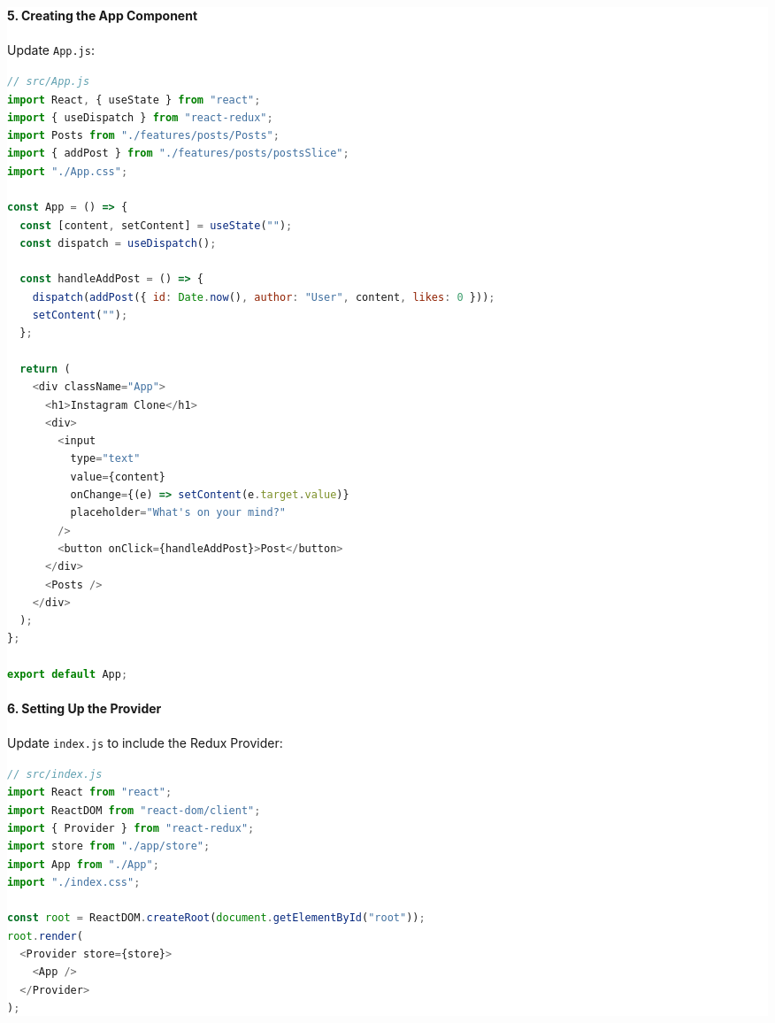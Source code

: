 #### 5. Creating the App Component

Update `App.js`:

```javascript
// src/App.js
import React, { useState } from "react";
import { useDispatch } from "react-redux";
import Posts from "./features/posts/Posts";
import { addPost } from "./features/posts/postsSlice";
import "./App.css";

const App = () => {
  const [content, setContent] = useState("");
  const dispatch = useDispatch();

  const handleAddPost = () => {
    dispatch(addPost({ id: Date.now(), author: "User", content, likes: 0 }));
    setContent("");
  };

  return (
    <div className="App">
      <h1>Instagram Clone</h1>
      <div>
        <input
          type="text"
          value={content}
          onChange={(e) => setContent(e.target.value)}
          placeholder="What's on your mind?"
        />
        <button onClick={handleAddPost}>Post</button>
      </div>
      <Posts />
    </div>
  );
};

export default App;
```

#### 6. Setting Up the Provider

Update `index.js` to include the Redux Provider:

```javascript
// src/index.js
import React from "react";
import ReactDOM from "react-dom/client";
import { Provider } from "react-redux";
import store from "./app/store";
import App from "./App";
import "./index.css";

const root = ReactDOM.createRoot(document.getElementById("root"));
root.render(
  <Provider store={store}>
    <App />
  </Provider>
);
```
